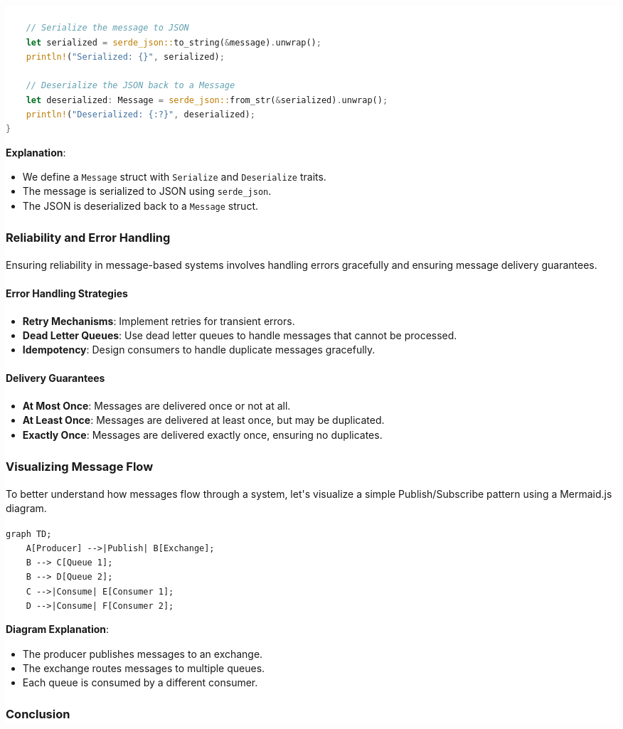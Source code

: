 ```rust

    // Serialize the message to JSON
    let serialized = serde_json::to_string(&message).unwrap();
    println!("Serialized: {}", serialized);

    // Deserialize the JSON back to a Message
    let deserialized: Message = serde_json::from_str(&serialized).unwrap();
    println!("Deserialized: {:?}", deserialized);
}
```

**Explanation**:
- We define a `Message` struct with `Serialize` and `Deserialize` traits.
- The message is serialized to JSON using `serde_json`.
- The JSON is deserialized back to a `Message` struct.

### Reliability and Error Handling

Ensuring reliability in message-based systems involves handling errors gracefully and ensuring message delivery guarantees.

#### Error Handling Strategies

- **Retry Mechanisms**: Implement retries for transient errors.
- **Dead Letter Queues**: Use dead letter queues to handle messages that cannot be processed.
- **Idempotency**: Design consumers to handle duplicate messages gracefully.

#### Delivery Guarantees

- **At Most Once**: Messages are delivered once or not at all.
- **At Least Once**: Messages are delivered at least once, but may be duplicated.
- **Exactly Once**: Messages are delivered exactly once, ensuring no duplicates.

### Visualizing Message Flow

To better understand how messages flow through a system, let's visualize a simple Publish/Subscribe pattern using a Mermaid.js diagram.

```mermaid
graph TD;
    A[Producer] -->|Publish| B[Exchange];
    B --> C[Queue 1];
    B --> D[Queue 2];
    C -->|Consume| E[Consumer 1];
    D -->|Consume| F[Consumer 2];
```

**Diagram Explanation**:
- The producer publishes messages to an exchange.
- The exchange routes messages to multiple queues.
- Each queue is consumed by a different consumer.

### Conclusion
